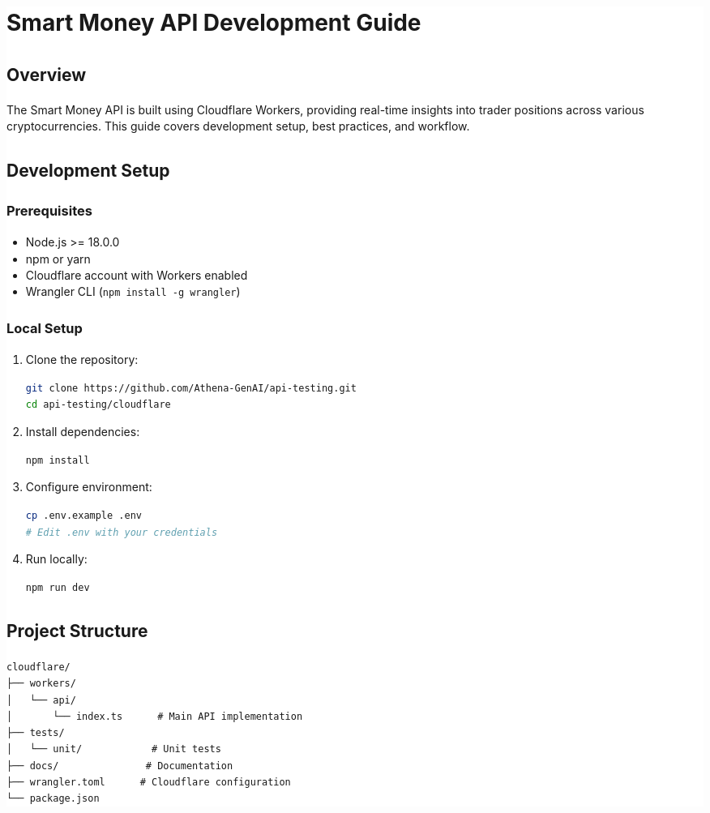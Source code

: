 # Smart Money API Development Guide

## Overview
The Smart Money API is built using Cloudflare Workers, providing real-time insights into trader positions across various cryptocurrencies. This guide covers development setup, best practices, and workflow.

## Development Setup

### Prerequisites
- Node.js >= 18.0.0
- npm or yarn
- Cloudflare account with Workers enabled
- Wrangler CLI (`npm install -g wrangler`)

### Local Setup
1. Clone the repository:
   ```bash
   git clone https://github.com/Athena-GenAI/api-testing.git
   cd api-testing/cloudflare
   ```

2. Install dependencies:
   ```bash
   npm install
   ```

3. Configure environment:
   ```bash
   cp .env.example .env
   # Edit .env with your credentials
   ```

4. Run locally:
   ```bash
   npm run dev
   ```

## Project Structure
```
cloudflare/
├── workers/
│   └── api/
│       └── index.ts      # Main API implementation
├── tests/
│   └── unit/            # Unit tests
├── docs/               # Documentation
├── wrangler.toml      # Cloudflare configuration
└── package.json
```
